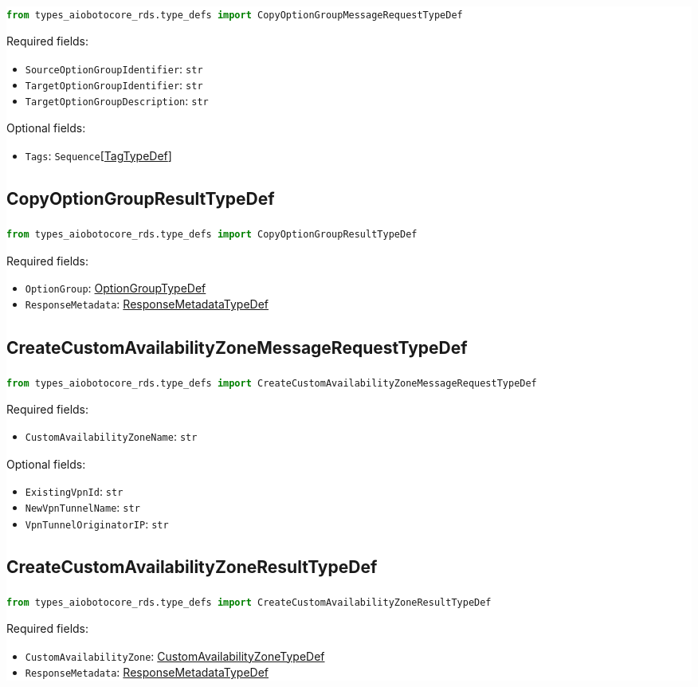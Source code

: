 ```python
from types_aiobotocore_rds.type_defs import CopyOptionGroupMessageRequestTypeDef
```

Required fields:

- `SourceOptionGroupIdentifier`: `str`
- `TargetOptionGroupIdentifier`: `str`
- `TargetOptionGroupDescription`: `str`

Optional fields:

- `Tags`: `Sequence`\[[TagTypeDef](./type_defs.md#tagtypedef)\]

<a id="copyoptiongroupresulttypedef"></a>

## CopyOptionGroupResultTypeDef

```python
from types_aiobotocore_rds.type_defs import CopyOptionGroupResultTypeDef
```

Required fields:

- `OptionGroup`: [OptionGroupTypeDef](./type_defs.md#optiongrouptypedef)
- `ResponseMetadata`:
  [ResponseMetadataTypeDef](./type_defs.md#responsemetadatatypedef)

<a id="createcustomavailabilityzonemessagerequesttypedef"></a>

## CreateCustomAvailabilityZoneMessageRequestTypeDef

```python
from types_aiobotocore_rds.type_defs import CreateCustomAvailabilityZoneMessageRequestTypeDef
```

Required fields:

- `CustomAvailabilityZoneName`: `str`

Optional fields:

- `ExistingVpnId`: `str`
- `NewVpnTunnelName`: `str`
- `VpnTunnelOriginatorIP`: `str`

<a id="createcustomavailabilityzoneresulttypedef"></a>

## CreateCustomAvailabilityZoneResultTypeDef

```python
from types_aiobotocore_rds.type_defs import CreateCustomAvailabilityZoneResultTypeDef
```

Required fields:

- `CustomAvailabilityZone`:
  [CustomAvailabilityZoneTypeDef](./type_defs.md#customavailabilityzonetypedef)
- `ResponseMetadata`:
  [ResponseMetadataTypeDef](./type_defs.md#responsemetadatatypedef)
